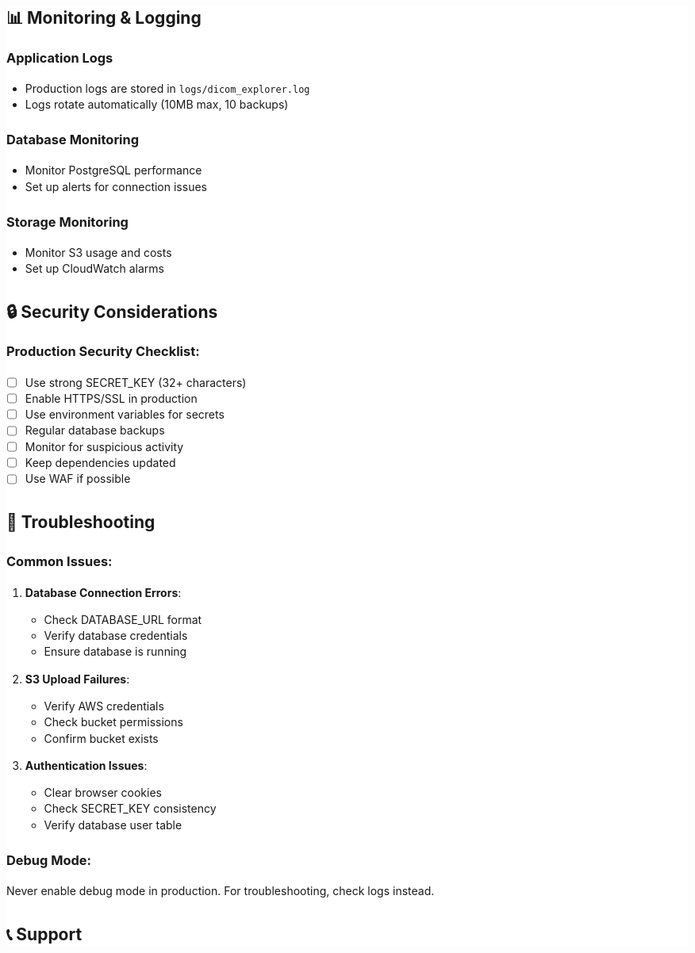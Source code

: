 ## 📊 Monitoring & Logging

### Application Logs
- Production logs are stored in `logs/dicom_explorer.log`
- Logs rotate automatically (10MB max, 10 backups)

### Database Monitoring
- Monitor PostgreSQL performance
- Set up alerts for connection issues

### Storage Monitoring
- Monitor S3 usage and costs
- Set up CloudWatch alarms

## 🔒 Security Considerations

### Production Security Checklist:
- [ ] Use strong SECRET_KEY (32+ characters)
- [ ] Enable HTTPS/SSL in production
- [ ] Use environment variables for secrets
- [ ] Regular database backups
- [ ] Monitor for suspicious activity
- [ ] Keep dependencies updated
- [ ] Use WAF if possible

## 🐛 Troubleshooting

### Common Issues:

1. **Database Connection Errors**:
   - Check DATABASE_URL format
   - Verify database credentials
   - Ensure database is running

2. **S3 Upload Failures**:
   - Verify AWS credentials
   - Check bucket permissions
   - Confirm bucket exists

3. **Authentication Issues**:
   - Clear browser cookies
   - Check SECRET_KEY consistency
   - Verify database user table

### Debug Mode:
Never enable debug mode in production. For troubleshooting, check logs instead.

## 📞 Support
